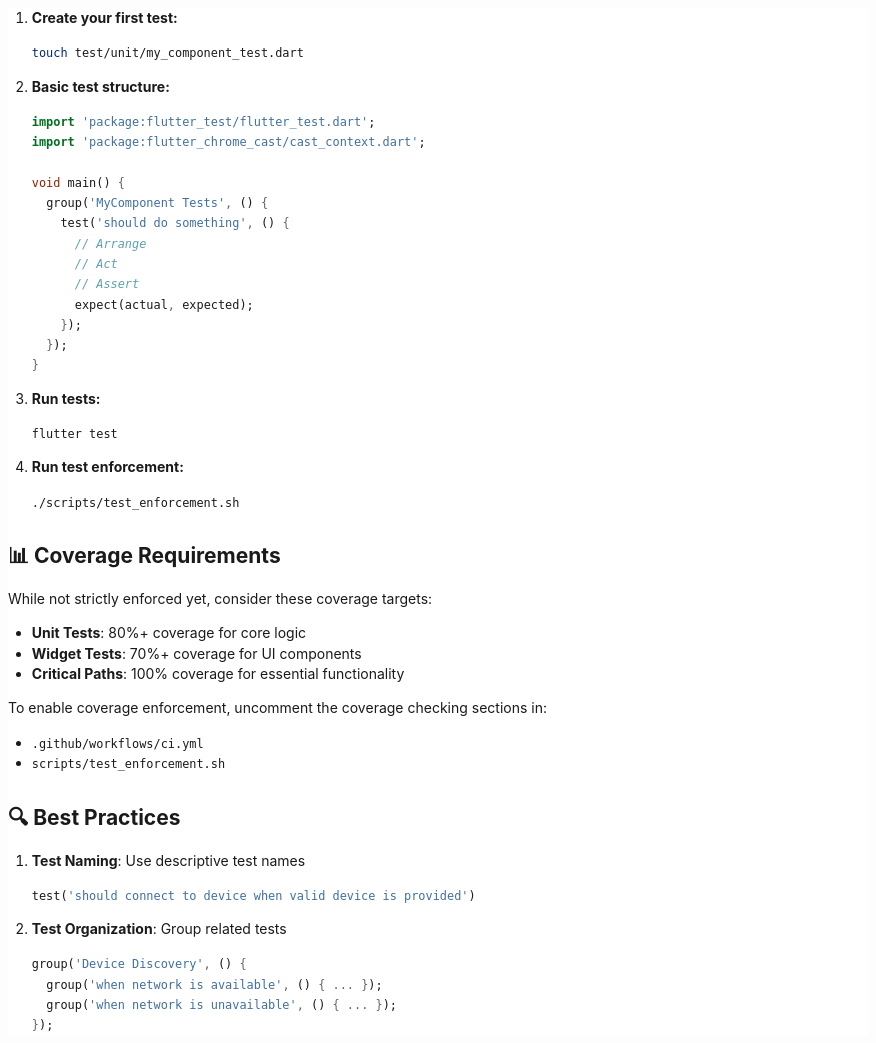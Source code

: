 1. **Create your first test:**
   ```bash
   touch test/unit/my_component_test.dart
   ```

2. **Basic test structure:**
   ```dart
   import 'package:flutter_test/flutter_test.dart';
   import 'package:flutter_chrome_cast/cast_context.dart';

   void main() {
     group('MyComponent Tests', () {
       test('should do something', () {
         // Arrange
         // Act
         // Assert
         expect(actual, expected);
       });
     });
   }
   ```

3. **Run tests:**
   ```bash
   flutter test
   ```

4. **Run test enforcement:**
   ```bash
   ./scripts/test_enforcement.sh
   ```

## 📊 Coverage Requirements

While not strictly enforced yet, consider these coverage targets:

- **Unit Tests**: 80%+ coverage for core logic
- **Widget Tests**: 70%+ coverage for UI components
- **Critical Paths**: 100% coverage for essential functionality

To enable coverage enforcement, uncomment the coverage checking sections in:
- `.github/workflows/ci.yml`
- `scripts/test_enforcement.sh`

## 🔍 Best Practices

1. **Test Naming**: Use descriptive test names
   ```dart
   test('should connect to device when valid device is provided')
   ```

2. **Test Organization**: Group related tests
   ```dart
   group('Device Discovery', () {
     group('when network is available', () { ... });
     group('when network is unavailable', () { ... });
   });
   ```
